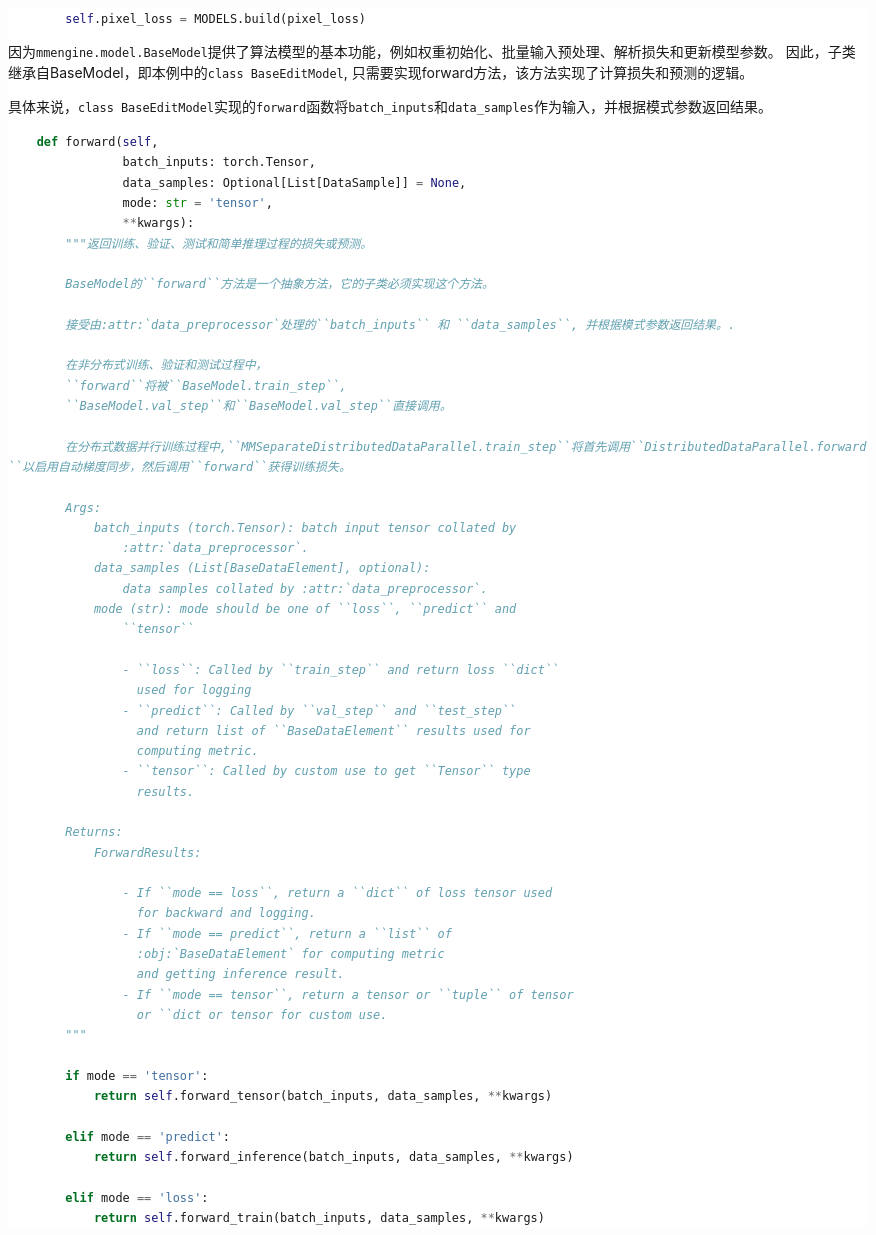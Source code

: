 ```python
        self.pixel_loss = MODELS.build(pixel_loss)
```

因为`mmengine.model.BaseModel`提供了算法模型的基本功能，例如权重初始化、批量输入预处理、解析损失和更新模型参数。
因此，子类继承自BaseModel，即本例中的`class BaseEditModel`,
只需要实现forward方法，该方法实现了计算损失和预测的逻辑。

具体来说，`class BaseEditModel`实现的`forward`函数将`batch_inputs`和`data_samples`作为输入，并根据模式参数返回结果。

```python
    def forward(self,
                batch_inputs: torch.Tensor,
                data_samples: Optional[List[DataSample]] = None,
                mode: str = 'tensor',
                **kwargs):
        """返回训练、验证、测试和简单推理过程的损失或预测。

        BaseModel的``forward``方法是一个抽象方法，它的子类必须实现这个方法。

        接受由:attr:`data_preprocessor`处理的``batch_inputs`` 和 ``data_samples``, 并根据模式参数返回结果。.

        在非分布式训练、验证和测试过程中，
        ``forward``将被``BaseModel.train_step``,
        ``BaseModel.val_step``和``BaseModel.val_step``直接调用。

        在分布式数据并行训练过程中,``MMSeparateDistributedDataParallel.train_step``将首先调用``DistributedDataParallel.forward``以启用自动梯度同步，然后调用``forward``获得训练损失。

        Args:
            batch_inputs (torch.Tensor): batch input tensor collated by
                :attr:`data_preprocessor`.
            data_samples (List[BaseDataElement], optional):
                data samples collated by :attr:`data_preprocessor`.
            mode (str): mode should be one of ``loss``, ``predict`` and
                ``tensor``

                - ``loss``: Called by ``train_step`` and return loss ``dict``
                  used for logging
                - ``predict``: Called by ``val_step`` and ``test_step``
                  and return list of ``BaseDataElement`` results used for
                  computing metric.
                - ``tensor``: Called by custom use to get ``Tensor`` type
                  results.

        Returns:
            ForwardResults:

                - If ``mode == loss``, return a ``dict`` of loss tensor used
                  for backward and logging.
                - If ``mode == predict``, return a ``list`` of
                  :obj:`BaseDataElement` for computing metric
                  and getting inference result.
                - If ``mode == tensor``, return a tensor or ``tuple`` of tensor
                  or ``dict or tensor for custom use.
        """

        if mode == 'tensor':
            return self.forward_tensor(batch_inputs, data_samples, **kwargs)

        elif mode == 'predict':
            return self.forward_inference(batch_inputs, data_samples, **kwargs)

        elif mode == 'loss':
            return self.forward_train(batch_inputs, data_samples, **kwargs)
```